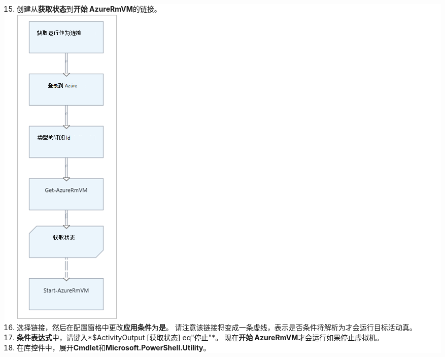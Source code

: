 15. 创建从**获取状态**到**开始 AzureRmVM**的链接。<br> ![Runbook 使用的代码模块](media/automation-first-runbook-graphical/runbook-startvm-get-status.png)  
16. 选择链接，然后在配置窗格中更改**应用条件**为**是**。   请注意该链接将变成一条虚线，表示是否条件将解析为才会运行目标活动真。  
17. **条件表达式**中，请键入*$ActivityOutput [获取状态] eq"停止"*。  现在**开始 AzureRmVM**才会运行如果停止虚拟机。
18. 在库控件中，展开**Cmdlet**和**Microsoft.PowerShell.Utility**。